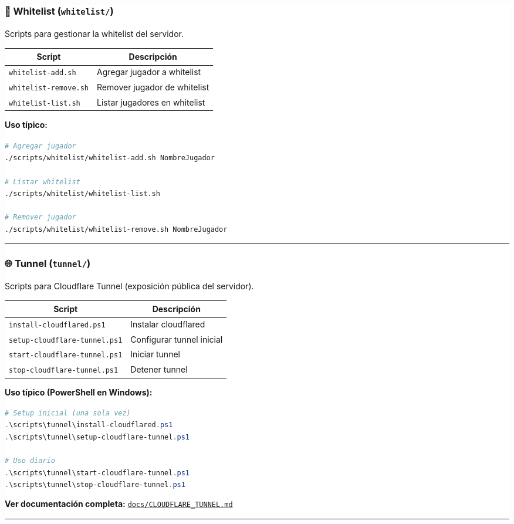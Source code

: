 
### 👥 Whitelist (`whitelist/`)

Scripts para gestionar la whitelist del servidor.

| Script | Descripción |
|--------|-------------|
| `whitelist-add.sh` | Agregar jugador a whitelist |
| `whitelist-remove.sh` | Remover jugador de whitelist |
| `whitelist-list.sh` | Listar jugadores en whitelist |

**Uso típico:**
```bash
# Agregar jugador
./scripts/whitelist/whitelist-add.sh NombreJugador

# Listar whitelist
./scripts/whitelist/whitelist-list.sh

# Remover jugador
./scripts/whitelist/whitelist-remove.sh NombreJugador
```

---

### 🌐 Tunnel (`tunnel/`)

Scripts para Cloudflare Tunnel (exposición pública del servidor).

| Script | Descripción |
|--------|-------------|
| `install-cloudflared.ps1` | Instalar cloudflared |
| `setup-cloudflare-tunnel.ps1` | Configurar tunnel inicial |
| `start-cloudflare-tunnel.ps1` | Iniciar tunnel |
| `stop-cloudflare-tunnel.ps1` | Detener tunnel |

**Uso típico (PowerShell en Windows):**
```powershell
# Setup inicial (una sola vez)
.\scripts\tunnel\install-cloudflared.ps1
.\scripts\tunnel\setup-cloudflare-tunnel.ps1

# Uso diario
.\scripts\tunnel\start-cloudflare-tunnel.ps1
.\scripts\tunnel\stop-cloudflare-tunnel.ps1
```

**Ver documentación completa:** [`docs/CLOUDFLARE_TUNNEL.md`](../docs/CLOUDFLARE_TUNNEL.md)

---

